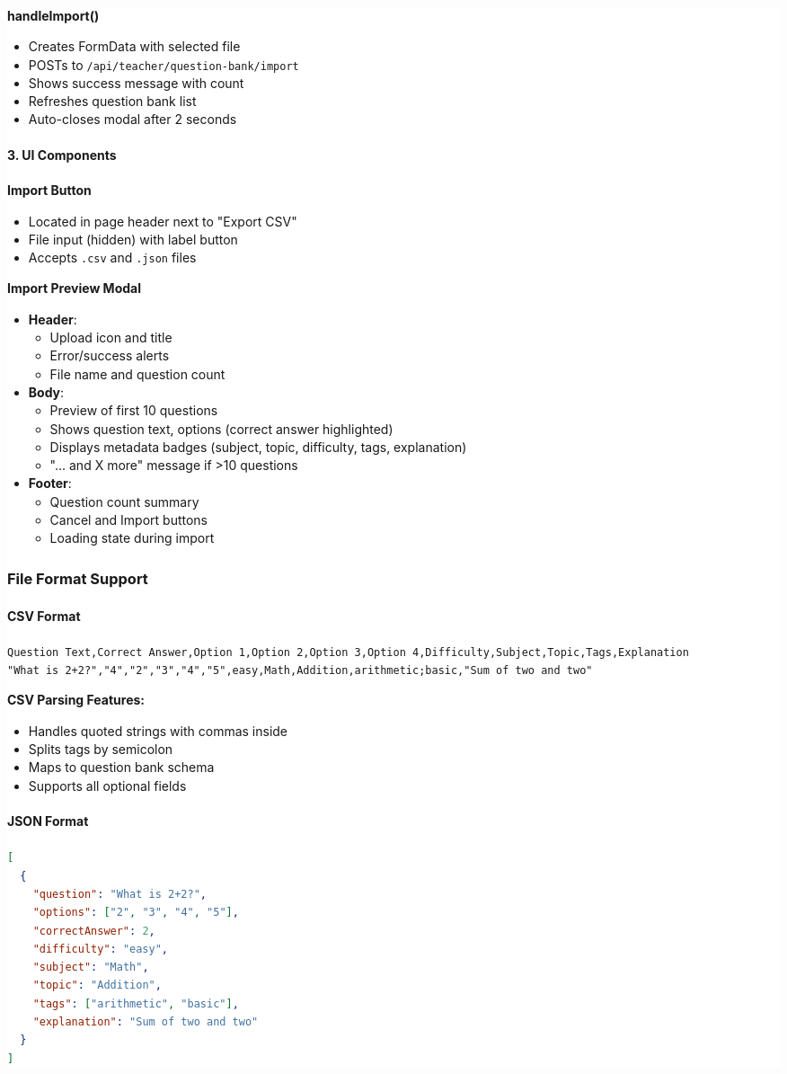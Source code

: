 **handleImport()**
- Creates FormData with selected file
- POSTs to `/api/teacher/question-bank/import`
- Shows success message with count
- Refreshes question bank list
- Auto-closes modal after 2 seconds

#### 3. UI Components

**Import Button**
- Located in page header next to "Export CSV"
- File input (hidden) with label button
- Accepts `.csv` and `.json` files

**Import Preview Modal**
- **Header**: 
  - Upload icon and title
  - Error/success alerts
  - File name and question count
- **Body**: 
  - Preview of first 10 questions
  - Shows question text, options (correct answer highlighted)
  - Displays metadata badges (subject, topic, difficulty, tags, explanation)
  - "... and X more" message if >10 questions
- **Footer**: 
  - Question count summary
  - Cancel and Import buttons
  - Loading state during import

### File Format Support

#### CSV Format
```csv
Question Text,Correct Answer,Option 1,Option 2,Option 3,Option 4,Difficulty,Subject,Topic,Tags,Explanation
"What is 2+2?","4","2","3","4","5",easy,Math,Addition,arithmetic;basic,"Sum of two and two"
```

**CSV Parsing Features:**
- Handles quoted strings with commas inside
- Splits tags by semicolon
- Maps to question bank schema
- Supports all optional fields

#### JSON Format
```json
[
  {
    "question": "What is 2+2?",
    "options": ["2", "3", "4", "5"],
    "correctAnswer": 2,
    "difficulty": "easy",
    "subject": "Math",
    "topic": "Addition",
    "tags": ["arithmetic", "basic"],
    "explanation": "Sum of two and two"
  }
]
```
